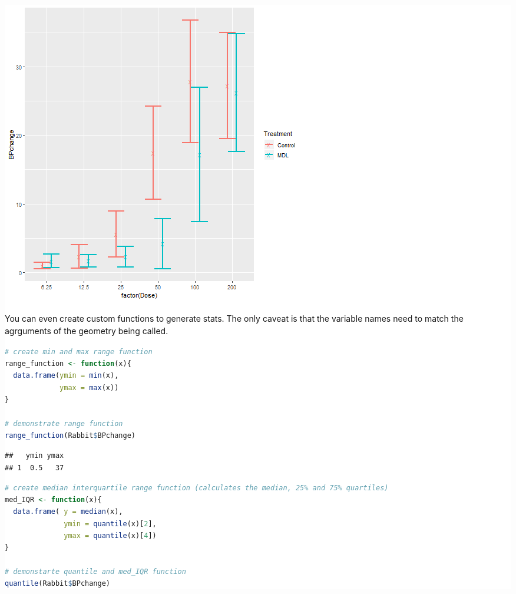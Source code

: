 ![plot of chunk unnamed-chunk-11](/figure/source/2018-11-27-visualizing-data-in-r-with-ggplot2-part-2/unnamed-chunk-11-3.png)

You can even create custom functions to generate stats. The only caveat is that the variable names need to match the agrguments of the geometry being called.


```r
# create min and max range function
range_function <- function(x){
  data.frame(ymin = min(x),
             ymax = max(x))
}

# demonstrate range function
range_function(Rabbit$BPchange)
```

```
##   ymin ymax
## 1  0.5   37
```

```r
# create median interquartile range function (calculates the median, 25% and 75% quartiles)
med_IQR <- function(x){
  data.frame( y = median(x),
              ymin = quantile(x)[2],
              ymax = quantile(x)[4])
}

# demonstarte quantile and med_IQR function
quantile(Rabbit$BPchange)
```
